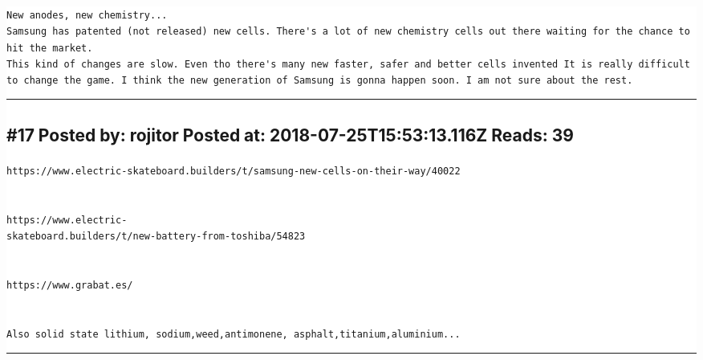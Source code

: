 ```
New anodes, new chemistry...
Samsung has patented (not released) new cells. There's a lot of new chemistry cells out there waiting for the chance to hit the market.
This kind of changes are slow. Even tho there's many new faster, safer and better cells invented It is really difficult to change the game. I think the new generation of Samsung is gonna happen soon. I am not sure about the rest.
```

---
## \#17 Posted by: rojitor Posted at: 2018-07-25T15:53:13.116Z Reads: 39

```
https://www.electric-skateboard.builders/t/samsung-new-cells-on-their-way/40022


https://www.electric-
skateboard.builders/t/new-battery-from-toshiba/54823


https://www.grabat.es/


Also solid state lithium, sodium,weed,antimonene, asphalt,titanium,aluminium...
```

---
